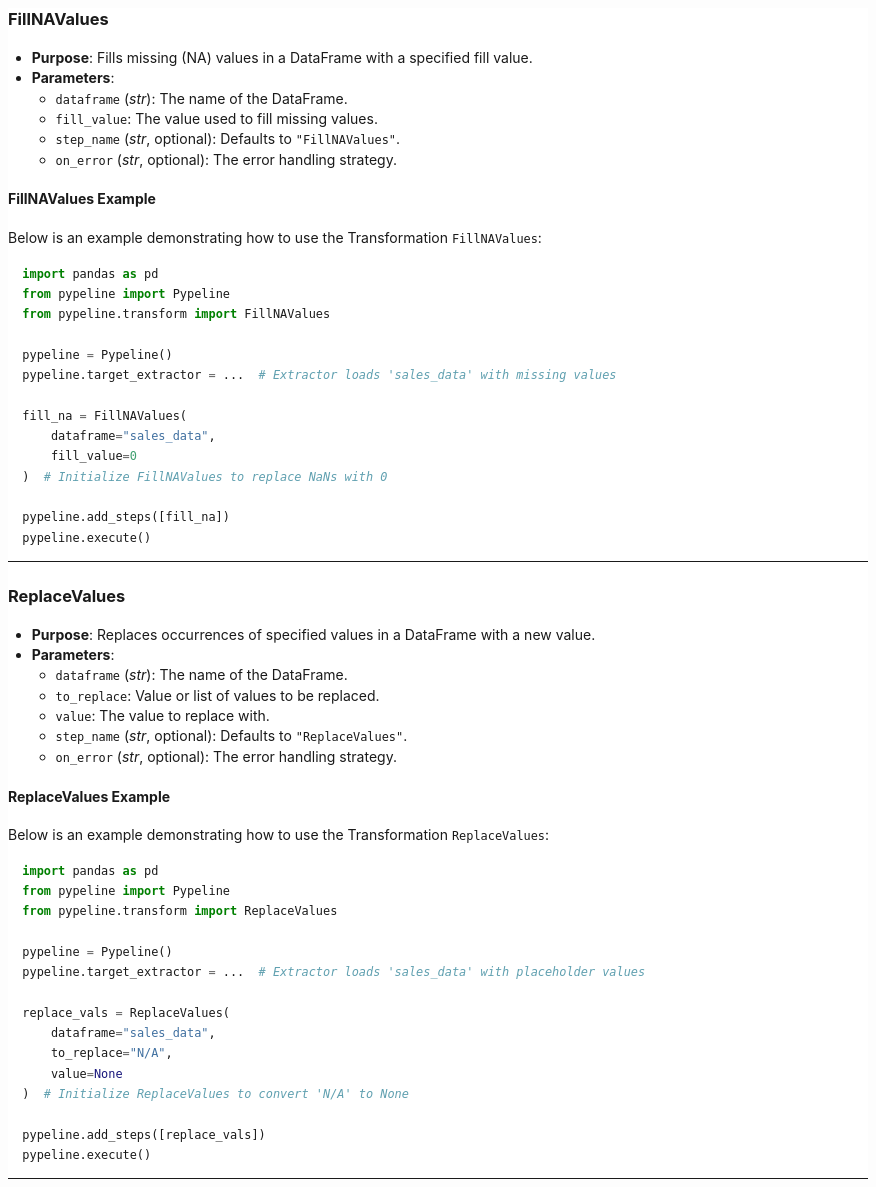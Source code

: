 
### FillNAValues

- **Purpose**: Fills missing (NA) values in a DataFrame with a specified fill value.
- **Parameters**:
  - `dataframe` (*str*): The name of the DataFrame.
  - `fill_value`: The value used to fill missing values.
  - `step_name` (*str*, optional): Defaults to `"FillNAValues"`.
  - `on_error` (*str*, optional): The error handling strategy.

#### FillNAValues Example

Below is an example demonstrating how to use the Transformation `FillNAValues`:

```python
  import pandas as pd
  from pypeline import Pypeline
  from pypeline.transform import FillNAValues

  pypeline = Pypeline()
  pypeline.target_extractor = ...  # Extractor loads 'sales_data' with missing values

  fill_na = FillNAValues(
      dataframe="sales_data",
      fill_value=0
  )  # Initialize FillNAValues to replace NaNs with 0

  pypeline.add_steps([fill_na])
  pypeline.execute()
```

---

### ReplaceValues

- **Purpose**: Replaces occurrences of specified values in a DataFrame with a new value.
- **Parameters**:
  - `dataframe` (*str*): The name of the DataFrame.
  - `to_replace`: Value or list of values to be replaced.
  - `value`: The value to replace with.
  - `step_name` (*str*, optional): Defaults to `"ReplaceValues"`.
  - `on_error` (*str*, optional): The error handling strategy.

#### ReplaceValues Example

Below is an example demonstrating how to use the Transformation `ReplaceValues`:

```python
  import pandas as pd
  from pypeline import Pypeline
  from pypeline.transform import ReplaceValues

  pypeline = Pypeline()
  pypeline.target_extractor = ...  # Extractor loads 'sales_data' with placeholder values

  replace_vals = ReplaceValues(
      dataframe="sales_data",
      to_replace="N/A",
      value=None
  )  # Initialize ReplaceValues to convert 'N/A' to None

  pypeline.add_steps([replace_vals])
  pypeline.execute()
```

---